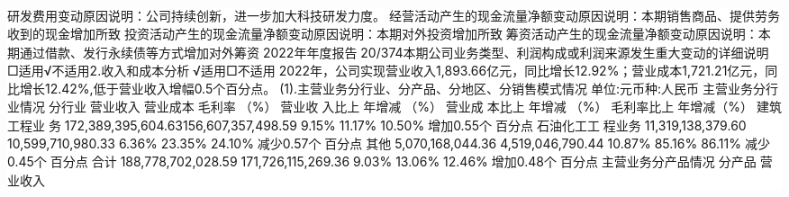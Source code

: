 研发费用变动原因说明：公司持续创新，进一步加大科技研发力度。
经营活动产生的现金流量净额变动原因说明：本期销售商品、提供劳务收到的现金增加所致
投资活动产生的现金流量净额变动原因说明：本期对外投资增加所致
筹资活动产生的现金流量净额变动原因说明：本期通过借款、发行永续债等方式增加对外筹资
2022年年度报告
20/374本期公司业务类型、利润构成或利润来源发生重大变动的详细说明
□适用√不适用2.收入和成本分析
√适用□不适用
2022年，公司实现营业收入1,893.66亿元，同比增长12.92%；营业成本1,721.21亿元，同
比增长12.42%,低于营业收入增幅0.5个百分点。
(1).主营业务分行业、分产品、分地区、分销售模式情况
单位:元币种:人民币
主营业务分行业情况
分行业
营业收入
营业成本
毛利率
（%）
营业收
入比上
年增减
（%）
营业成
本比上
年增减
（%）
毛利率比上
年增减（%）
建筑工程业
务
172,389,395,604.63156,607,357,498.59
9.15%
11.17%
10.50%
增加0.55个
百分点
石油化工工
程业务
11,319,138,379.60
10,599,710,980.33
6.36%
23.35%
24.10%
减少0.57个
百分点
其他
5,070,168,044.36
4,519,046,790.44
10.87%
85.16%
86.11%
减少0.45个
百分点
合计
188,778,702,028.59
171,726,115,269.36
9.03%
13.06%
12.46%
增加0.48个
百分点
主营业务分产品情况
分产品
营业收入